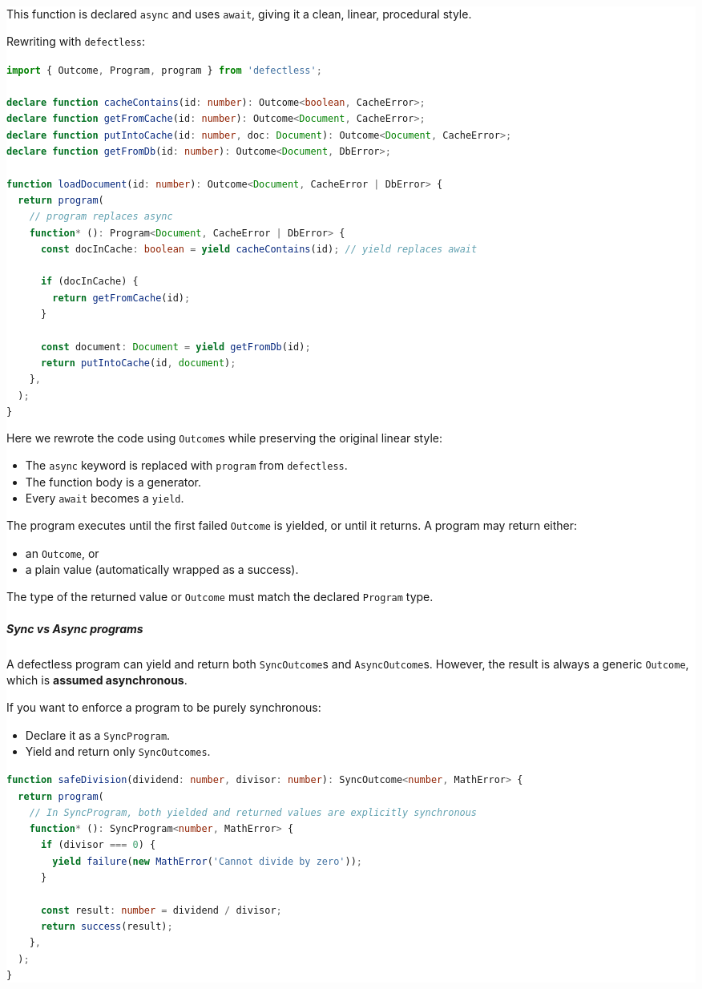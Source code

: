 This function is declared `async` and uses `await`, giving it a clean, linear, procedural style.

Rewriting with `defectless`:

```typescript
import { Outcome, Program, program } from 'defectless';

declare function cacheContains(id: number): Outcome<boolean, CacheError>;
declare function getFromCache(id: number): Outcome<Document, CacheError>;
declare function putIntoCache(id: number, doc: Document): Outcome<Document, CacheError>;
declare function getFromDb(id: number): Outcome<Document, DbError>;

function loadDocument(id: number): Outcome<Document, CacheError | DbError> {
  return program(
    // program replaces async
    function* (): Program<Document, CacheError | DbError> {
      const docInCache: boolean = yield cacheContains(id); // yield replaces await

      if (docInCache) {
        return getFromCache(id);
      }

      const document: Document = yield getFromDb(id);
      return putIntoCache(id, document);
    },
  );
}
```

Here we rewrote the code using `Outcome`s while preserving the original linear style:

- The `async` keyword is replaced with `program` from `defectless`.
- The function body is a generator.
- Every `await` becomes a `yield`.

The program executes until the first failed `Outcome` is yielded, or until it returns.
A program may return either:

- an `Outcome`, or
- a plain value (automatically wrapped as a success).

The type of the returned value or `Outcome` must match the declared `Program` type.

##### Sync vs Async programs

A defectless program can yield and return both `SyncOutcome`s and `AsyncOutcome`s.
However, the result is always a generic `Outcome`, which is **assumed asynchronous**.

If you want to enforce a program to be purely synchronous:

- Declare it as a `SyncProgram`.
- Yield and return only `SyncOutcomes`.

```typescript
function safeDivision(dividend: number, divisor: number): SyncOutcome<number, MathError> {
  return program(
    // In SyncProgram, both yielded and returned values are explicitly synchronous
    function* (): SyncProgram<number, MathError> {
      if (divisor === 0) {
        yield failure(new MathError('Cannot divide by zero'));
      }

      const result: number = dividend / divisor;
      return success(result);
    },
  );
}
```
